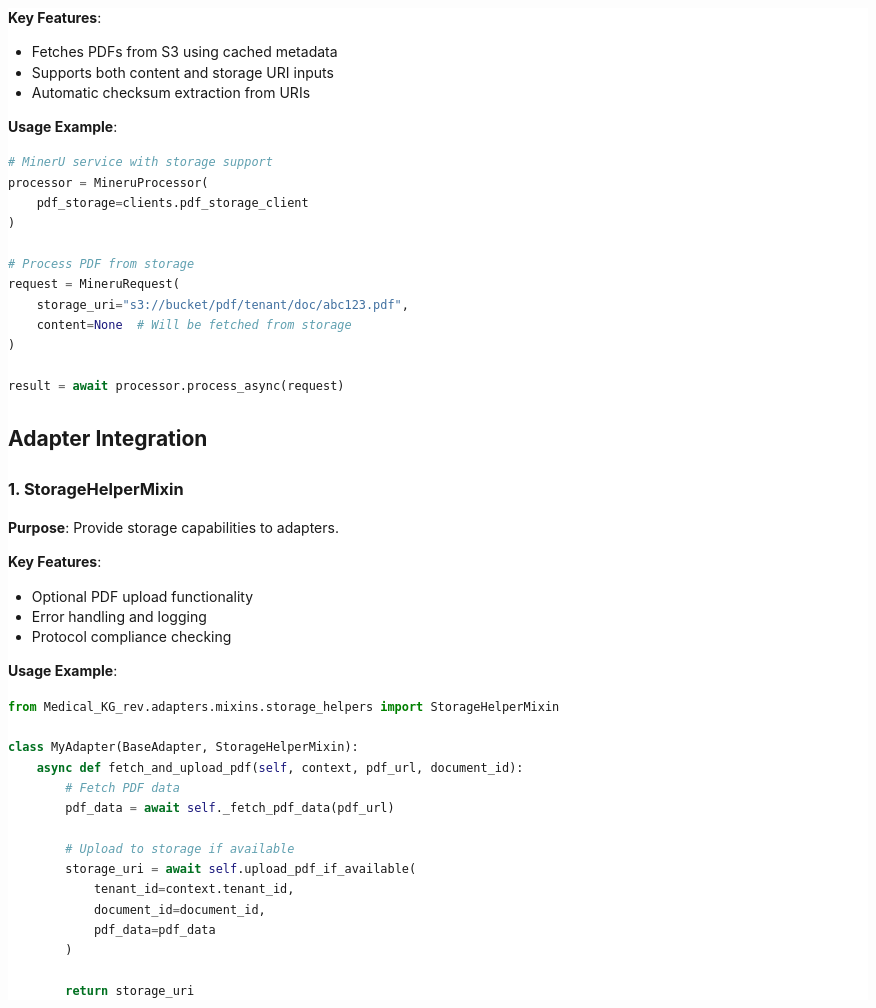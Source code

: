 **Key Features**:

- Fetches PDFs from S3 using cached metadata
- Supports both content and storage URI inputs
- Automatic checksum extraction from URIs

**Usage Example**:

```python
# MinerU service with storage support
processor = MineruProcessor(
    pdf_storage=clients.pdf_storage_client
)

# Process PDF from storage
request = MineruRequest(
    storage_uri="s3://bucket/pdf/tenant/doc/abc123.pdf",
    content=None  # Will be fetched from storage
)

result = await processor.process_async(request)
```

## Adapter Integration

### 1. StorageHelperMixin

**Purpose**: Provide storage capabilities to adapters.

**Key Features**:

- Optional PDF upload functionality
- Error handling and logging
- Protocol compliance checking

**Usage Example**:

```python
from Medical_KG_rev.adapters.mixins.storage_helpers import StorageHelperMixin

class MyAdapter(BaseAdapter, StorageHelperMixin):
    async def fetch_and_upload_pdf(self, context, pdf_url, document_id):
        # Fetch PDF data
        pdf_data = await self._fetch_pdf_data(pdf_url)

        # Upload to storage if available
        storage_uri = await self.upload_pdf_if_available(
            tenant_id=context.tenant_id,
            document_id=document_id,
            pdf_data=pdf_data
        )

        return storage_uri
```
